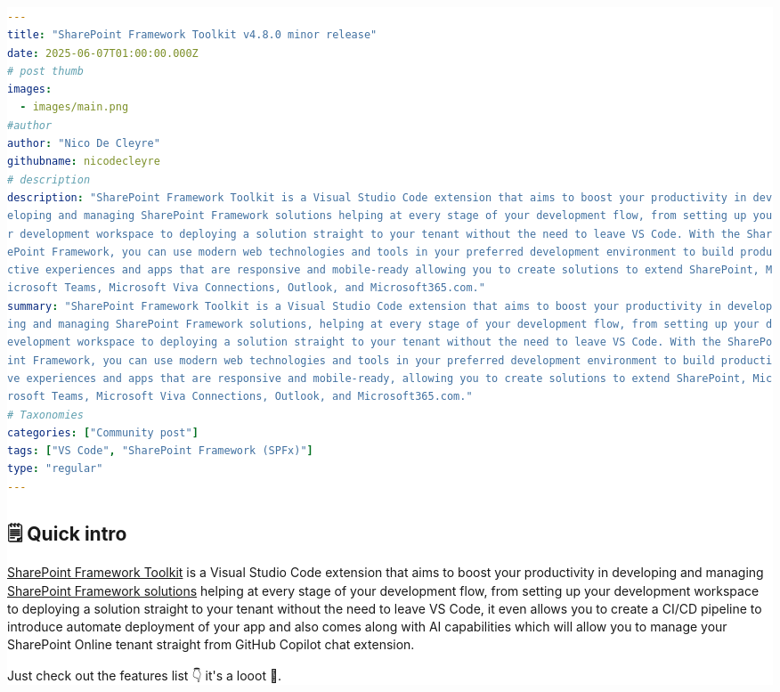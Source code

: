 ```yaml
---
title: "SharePoint Framework Toolkit v4.8.0 minor release"
date: 2025-06-07T01:00:00.000Z
# post thumb
images:
  - images/main.png
#author
author: "Nico De Cleyre"
githubname: nicodecleyre
# description
description: "SharePoint Framework Toolkit is a Visual Studio Code extension that aims to boost your productivity in developing and managing SharePoint Framework solutions helping at every stage of your development flow, from setting up your development workspace to deploying a solution straight to your tenant without the need to leave VS Code. With the SharePoint Framework, you can use modern web technologies and tools in your preferred development environment to build productive experiences and apps that are responsive and mobile-ready allowing you to create solutions to extend SharePoint, Microsoft Teams, Microsoft Viva Connections, Outlook, and Microsoft365.com."
summary: "SharePoint Framework Toolkit is a Visual Studio Code extension that aims to boost your productivity in developing and managing SharePoint Framework solutions, helping at every stage of your development flow, from setting up your development workspace to deploying a solution straight to your tenant without the need to leave VS Code. With the SharePoint Framework, you can use modern web technologies and tools in your preferred development environment to build productive experiences and apps that are responsive and mobile-ready, allowing you to create solutions to extend SharePoint, Microsoft Teams, Microsoft Viva Connections, Outlook, and Microsoft365.com."
# Taxonomies
categories: ["Community post"]
tags: ["VS Code", "SharePoint Framework (SPFx)"]
type: "regular"
---
```


## 🗒️ Quick intro

[SharePoint Framework Toolkit](https://marketplace.visualstudio.com/items?itemName=m365pnp.viva-connections-toolkit) is a Visual Studio Code extension that aims to boost your productivity in developing and managing [SharePoint Framework solutions](https://learn.microsoft.com/sharepoint/dev/spfx/sharepoint-framework-overview?WT.mc_id=m365-15744-cxa) helping at every stage of your development flow, from setting up your development workspace to deploying a solution straight to your tenant without the need to leave VS Code, it even allows you to create a CI/CD pipeline to introduce automate deployment of your app and also comes along with AI capabilities which will allow you to manage your SharePoint Online tenant straight from GitHub Copilot chat extension.

Just check out the features list 👇 it's a looot 🤯.
